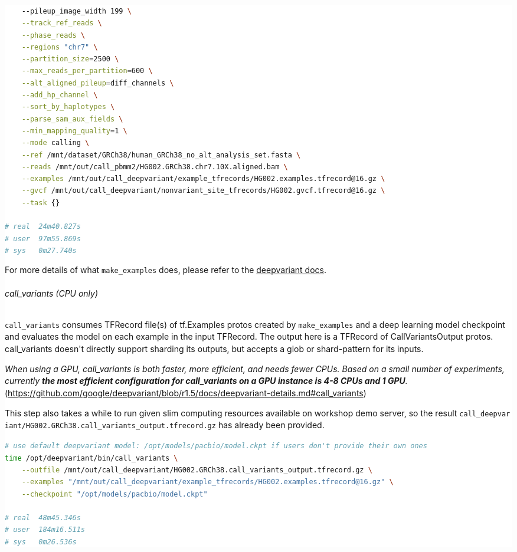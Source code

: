 ```bash
	--pileup_image_width 199 \
	--track_ref_reads \
	--phase_reads \
	--regions "chr7" \
	--partition_size=2500 \
	--max_reads_per_partition=600 \
	--alt_aligned_pileup=diff_channels \
	--add_hp_channel \
	--sort_by_haplotypes \
	--parse_sam_aux_fields \
	--min_mapping_quality=1 \
	--mode calling \
	--ref /mnt/dataset/GRCh38/human_GRCh38_no_alt_analysis_set.fasta \
	--reads /mnt/out/call_pbmm2/HG002.GRCh38.chr7.10X.aligned.bam \
	--examples /mnt/out/call_deepvariant/example_tfrecords/HG002.examples.tfrecord@16.gz \
	--gvcf /mnt/out/call_deepvariant/nonvariant_site_tfrecords/HG002.gvcf.tfrecord@16.gz \
	--task {}

# real	24m40.827s
# user	97m55.869s
# sys	0m27.740s
```

For more details of what `make_examples` does, please refer to the [deepvariant docs](https://google.github.io/deepvariant/posts/2020-02-20-looking-through-deepvariants-eyes/).

###### call_variants (CPU only)

`call_variants` consumes TFRecord file(s) of tf.Examples protos created by `make_examples` and a deep learning model checkpoint and evaluates the model on each example in the input TFRecord. The output here is a TFRecord of CallVariantsOutput protos. call_variants doesn't directly support sharding its outputs, but accepts a glob or shard-pattern for its inputs.

_When using a GPU, call_variants is both faster, more efficient, and needs fewer CPUs. Based on a small number of experiments, currently **the most efficient configuration for call_variants on a GPU instance is 4-8 CPUs and 1 GPU**._
(https://github.com/google/deepvariant/blob/r1.5/docs/deepvariant-details.md#call_variants)

This step also takes a while to run given slim computing resources available on workshop demo server, so the result `call_deepvariant/HG002.GRCh38.call_variants_output.tfrecord.gz` has already been provided. 

```bash
# use default deepvariant model: /opt/models/pacbio/model.ckpt if users don't provide their own ones
time /opt/deepvariant/bin/call_variants \
	--outfile /mnt/out/call_deepvariant/HG002.GRCh38.call_variants_output.tfrecord.gz \
	--examples "/mnt/out/call_deepvariant/example_tfrecords/HG002.examples.tfrecord@16.gz" \
	--checkpoint "/opt/models/pacbio/model.ckpt"

# real	48m45.346s
# user	184m16.511s
# sys	0m26.536s
```
